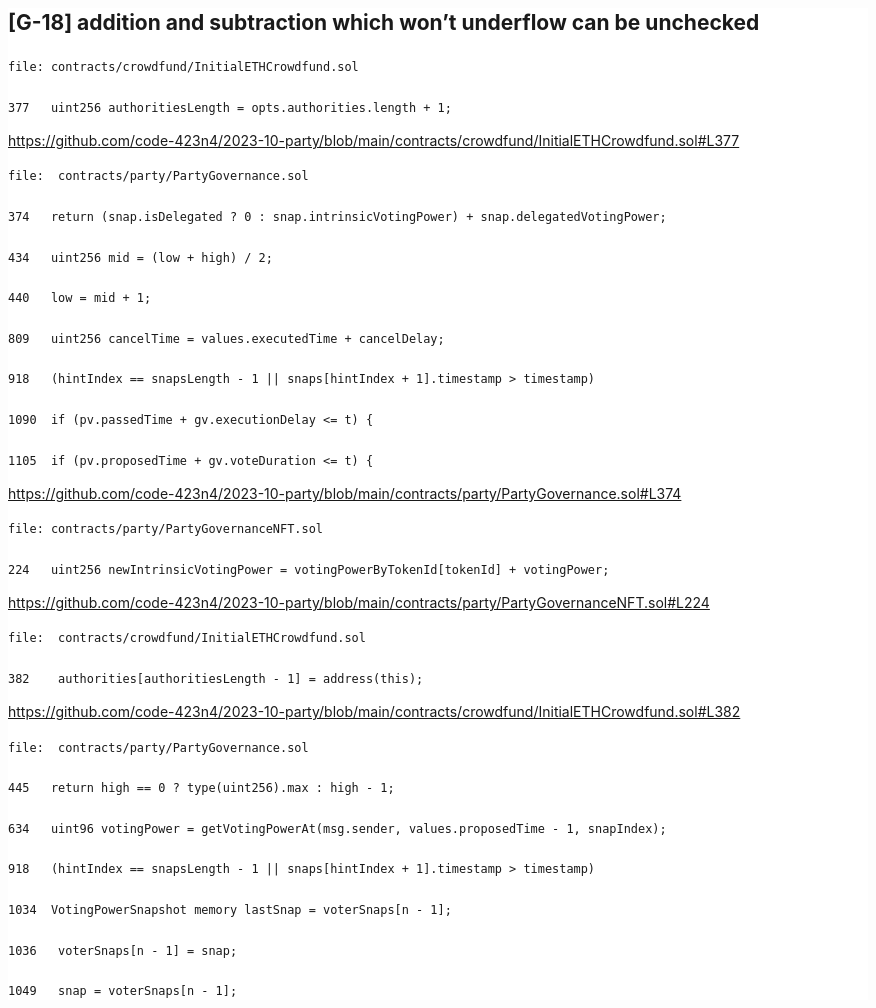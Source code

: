 ## [G-18] addition and subtraction  which won’t underflow can be unchecked

```solidity
file: contracts/crowdfund/InitialETHCrowdfund.sol

377   uint256 authoritiesLength = opts.authorities.length + 1;

```
https://github.com/code-423n4/2023-10-party/blob/main/contracts/crowdfund/InitialETHCrowdfund.sol#L377


```solidity
file:  contracts/party/PartyGovernance.sol

374   return (snap.isDelegated ? 0 : snap.intrinsicVotingPower) + snap.delegatedVotingPower;

434   uint256 mid = (low + high) / 2;

440   low = mid + 1;

809   uint256 cancelTime = values.executedTime + cancelDelay;

918   (hintIndex == snapsLength - 1 || snaps[hintIndex + 1].timestamp > timestamp)

1090  if (pv.passedTime + gv.executionDelay <= t) {

1105  if (pv.proposedTime + gv.voteDuration <= t) {

```
https://github.com/code-423n4/2023-10-party/blob/main/contracts/party/PartyGovernance.sol#L374


```solidity
file: contracts/party/PartyGovernanceNFT.sol

224   uint256 newIntrinsicVotingPower = votingPowerByTokenId[tokenId] + votingPower;

```
https://github.com/code-423n4/2023-10-party/blob/main/contracts/party/PartyGovernanceNFT.sol#L224


```solidity
file:  contracts/crowdfund/InitialETHCrowdfund.sol

382    authorities[authoritiesLength - 1] = address(this);

```
https://github.com/code-423n4/2023-10-party/blob/main/contracts/crowdfund/InitialETHCrowdfund.sol#L382


```solidity
file:  contracts/party/PartyGovernance.sol

445   return high == 0 ? type(uint256).max : high - 1;

634   uint96 votingPower = getVotingPowerAt(msg.sender, values.proposedTime - 1, snapIndex);

918   (hintIndex == snapsLength - 1 || snaps[hintIndex + 1].timestamp > timestamp)

1034  VotingPowerSnapshot memory lastSnap = voterSnaps[n - 1];

1036   voterSnaps[n - 1] = snap;

1049   snap = voterSnaps[n - 1];

```